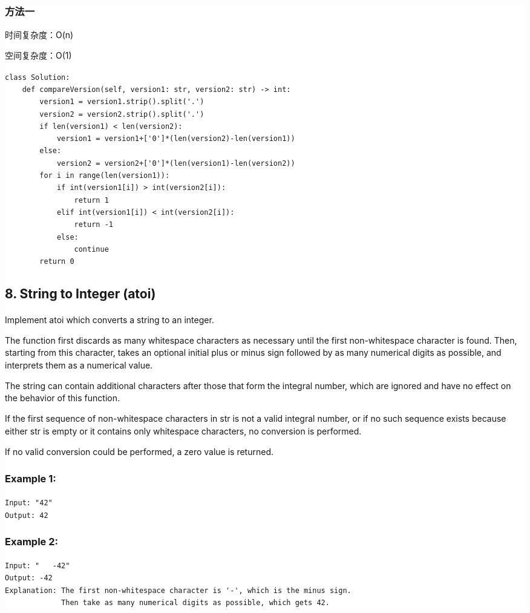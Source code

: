 ### 方法一

时间复杂度：O(n)

空间复杂度：O(1)

```
class Solution:
    def compareVersion(self, version1: str, version2: str) -> int:
        version1 = version1.strip().split('.')
        version2 = version2.strip().split('.')
        if len(version1) < len(version2):
            version1 = version1+['0']*(len(version2)-len(version1))
        else:
            version2 = version2+['0']*(len(version1)-len(version2))
        for i in range(len(version1)):
            if int(version1[i]) > int(version2[i]):
                return 1
            elif int(version1[i]) < int(version2[i]):
                return -1
            else:
                continue
        return 0
```

## 8. String to Integer (atoi)

Implement atoi which converts a string to an integer.

The function first discards as many whitespace characters as necessary until the first non-whitespace character is found. Then, starting from this character, takes an optional initial plus or minus sign followed by as many numerical digits as possible, and interprets them as a numerical value.

The string can contain additional characters after those that form the integral number, which are ignored and have no effect on the behavior of this function.

If the first sequence of non-whitespace characters in str is not a valid integral number, or if no such sequence exists because either str is empty or it contains only whitespace characters, no conversion is performed.

If no valid conversion could be performed, a zero value is returned.

### Example 1:

```
Input: "42"
Output: 42
```

### Example 2:

```
Input: "   -42"
Output: -42
Explanation: The first non-whitespace character is '-', which is the minus sign.
             Then take as many numerical digits as possible, which gets 42.
```
